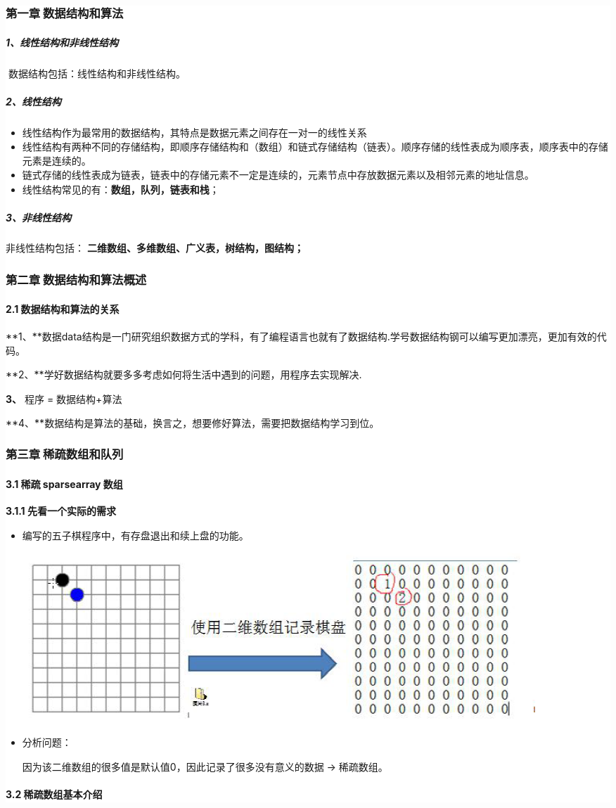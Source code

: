 ### 第一章 数据结构和算法

##### 1、线性结构和非线性结构

​	数据结构包括：线性结构和非线性结构。

##### 2、线性结构

- 线性结构作为最常用的数据结构，其特点是数据元素之间存在一对一的线性关系
- 线性结构有两种不同的存储结构，即顺序存储结构和（数组）和链式存储结构（链表）。顺序存储的线性表成为顺序表，顺序表中的存储元素是连续的。
- 链式存储的线性表成为链表，链表中的存储元素不一定是连续的，元素节点中存放数据元素以及相邻元素的地址信息。
- 线性结构常见的有：**数组，队列，链表和栈**；

##### 3、非线性结构

非线性结构包括： **二维数组、多维数组、广义表，树结构，图结构；**

### 第二章 数据结构和算法概述

#### 2.1 数据结构和算法的关系

**1、**数据data结构是一门研究组织数据方式的学科，有了编程语言也就有了数据结构.学号数据结构钢可以编写更加漂亮，更加有效的代码。

**2、**学好数据结构就要多多考虑如何将生活中遇到的问题，用程序去实现解决.

**3、** 程序 = 数据结构+算法

**4、**数据结构是算法的基础，换言之，想要修好算法，需要把数据结构学习到位。

### 第三章 稀疏数组和队列

#### 3.1 稀疏 sparsearray 数组

**3.1.1 先看一个实际的需求**

- 编写的五子棋程序中，有存盘退出和续上盘的功能。

  ![image-20200907160028922](asstes/images/image-20200907160028922.png)

- 分析问题：

  因为该二维数组的很多值是默认值0，因此记录了很多没有意义的数据 -> 稀疏数组。

#### 3.2 稀疏数组基本介绍
